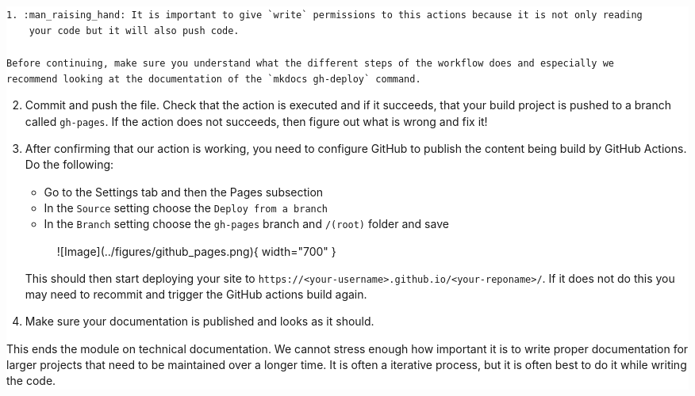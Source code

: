     1. :man_raising_hand: It is important to give `write` permissions to this actions because it is not only reading
        your code but it will also push code.

    Before continuing, make sure you understand what the different steps of the workflow does and especially we
    recommend looking at the documentation of the `mkdocs gh-deploy` command.

2. Commit and push the file. Check that the action is executed and if it succeeds, that your build project is pushed to
    a branch called `gh-pages`. If the action does not succeeds, then figure out what is wrong and fix it!

3. After confirming that our action is working, you need to configure GitHub to publish the content being
    build by GitHub Actions. Do the following:

    * Go to the Settings tab and then the Pages subsection
    * In the `Source` setting choose the `Deploy from a branch`
    * In the `Branch` setting choose the `gh-pages` branch and `/(root)` folder and save

    <figure markdown>
    ![Image](../figures/github_pages.png){ width="700" }
    </figure>

    This should then start deploying your site to `https://<your-username>.github.io/<your-reponame>/`. If it does not
    do this you may need to recommit and trigger the GitHub actions build again.

4. Make sure your documentation is published and looks as it should.

This ends the module on technical documentation. We cannot stress enough how important it is to write proper
documentation for larger projects that need to be maintained over a longer time. It is often a iterative process, but
it is often best to do it while writing the code.
